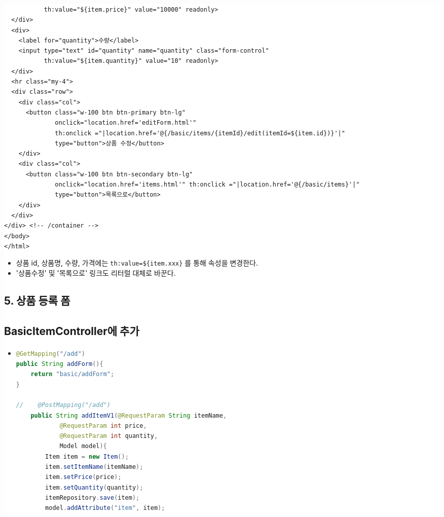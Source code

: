   ```
             th:value="${item.price}" value="10000" readonly>
    </div>
    <div>
      <label for="quantity">수량</label>
      <input type="text" id="quantity" name="quantity" class="form-control"
             th:value="${item.quantity}" value="10" readonly>
    </div>
    <hr class="my-4">
    <div class="row">
      <div class="col">
        <button class="w-100 btn btn-primary btn-lg"
                onclick="location.href='editForm.html'"
                th:onclick ="|location.href='@{/basic/items/{itemId}/edit(itemId=${item.id})}'|"
                type="button">상품 수정</button>
      </div>
      <div class="col">
        <button class="w-100 btn btn-secondary btn-lg"
                onclick="location.href='items.html'" th:onclick ="|location.href='@{/basic/items}'|"
                type="button">목록으로</button>
      </div>
    </div>
  </div> <!-- /container -->
  </body>
  </html>
  ```

- 상품 id, 상품명, 수량, 가격에는 `th:value=${item.xxx}` 를 통해 속성을 변경한다.
- '상품수정' 및 '목록으로' 링크도 리터럴 대체로 바꾼다.

## 5. 상품 등록 폼

## BasicItemController에 추가

- ```java
  @GetMapping("/add")
  public String addForm(){
      return "basic/addForm";
  }
  
  //    @PostMapping("/add")
      public String addItemV1(@RequestParam String itemName,
              @RequestParam int price,
              @RequestParam int quantity,
              Model model){
          Item item = new Item();
          item.setItemName(itemName);
          item.setPrice(price);
          item.setQuantity(quantity);
          itemRepository.save(item);
          model.addAttribute("item", item);
  